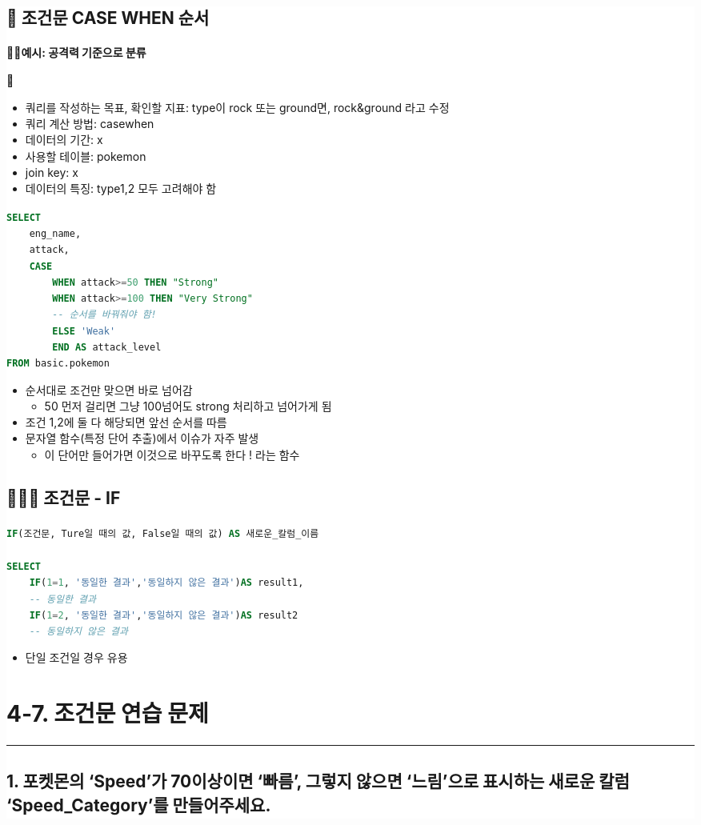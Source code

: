 ## 🧶 조건문 CASE WHEN 순서

**🧞‍♂️예시: 공격력 기준으로 분류**

<aside>
🤖

- 쿼리를 작성하는 목표, 확인할 지표: type이 rock 또는 ground면, rock&ground 라고 수정
- 쿼리 계산 방법: casewhen
- 데이터의 기간: x
- 사용할 테이블: pokemon
- join key: x
- 데이터의 특징: type1,2 모두 고려해야 함
</aside>

```sql
SELECT
	eng_name,
	attack,
	CASE
		WHEN attack>=50 THEN "Strong"
		WHEN attack>=100 THEN "Very Strong"
		-- 순서를 바꿔줘야 함!
		ELSE 'Weak'
		END AS attack_level
FROM basic.pokemon
```

- 순서대로 조건만 맞으면 바로 넘어감
    - 50 먼저 걸리면 그냥 100넘어도 strong 처리하고 넘어가게 됨
- 조건 1,2에 둘 다 해당되면 앞선 순서를 따름
- 문자열 함수(특정 단어 추출)에서 이슈가 자주 발생
    - 이 단어만 들어가면 이것으로 바꾸도록 한다 ! 라는 함수

## 🧛🏻‍♂️ 조건문 - IF

```sql
IF(조건문, Ture일 때의 값, False일 때의 값) AS 새로운_칼럼_이름

SELECT
	IF(1=1, '동일한 결과','동일하지 않은 결과')AS result1,
	-- 동일한 결과
	IF(1=2, '동일한 결과','동일하지 않은 결과')AS result2
	-- 동일하지 않은 결과
```

- 단일 조건일 경우 유용

# 4-7. 조건문 연습 문제

---

## 1. 포켓몬의 ‘Speed’가 70이상이면 ‘빠름’, 그렇지 않으면 ‘느림’으로 표시하는 새로운 칼럼 ‘Speed_Category’를 만들어주세요.
